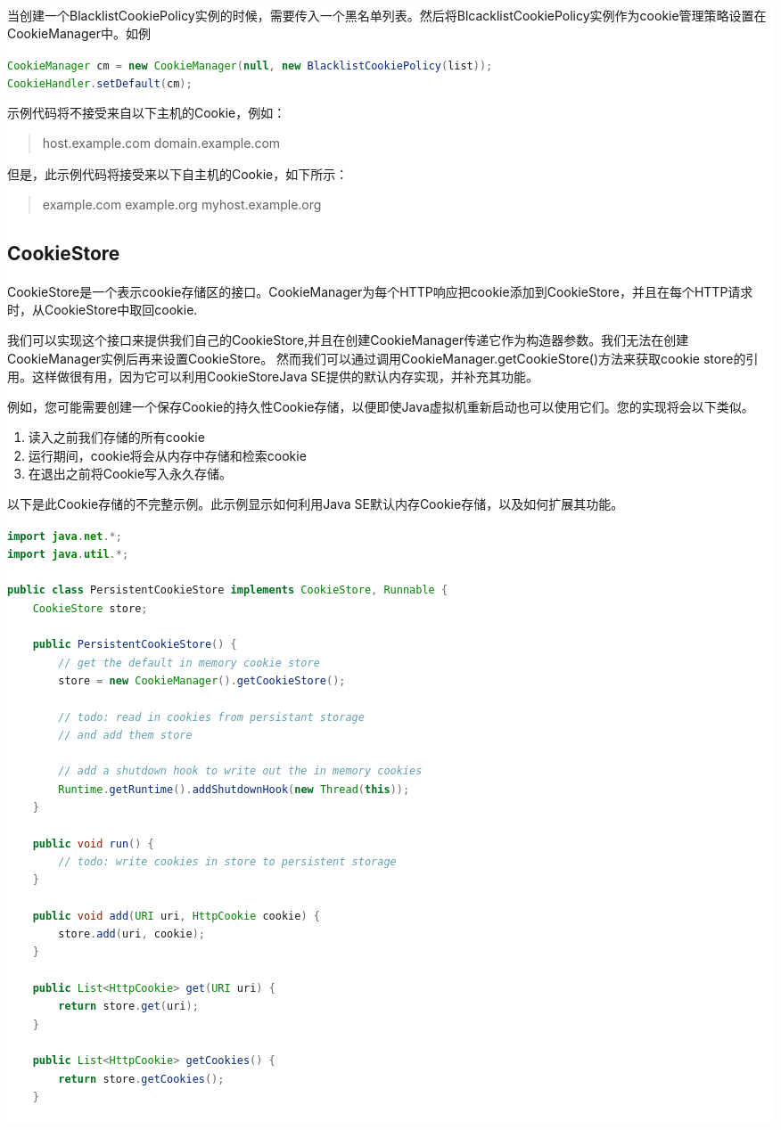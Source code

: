 当创建一个BlacklistCookiePolicy实例的时候，需要传入一个黑名单列表。然后将BlcacklistCookiePolicy实例作为cookie管理策略设置在CookieManager中。如例
```java
CookieManager cm = new CookieManager(null, new BlacklistCookiePolicy(list));
CookieHandler.setDefault(cm);
```

示例代码将不接受来自以下主机的Cookie，例如：  
>host.example.com 
>domain.example.com 

但是，此示例代码将接受来以下自主机的Cookie，如下所示：  
>example.com 
>example.org 
>myhost.example.org

## CookieStore

CookieStore是一个表示cookie存储区的接口。CookieManager为每个HTTP响应把cookie添加到CookieStore，并且在每个HTTP请求时，从CookieStore中取回cookie.

我们可以实现这个接口来提供我们自己的CookieStore,并且在创建CookieManager传递它作为构造器参数。我们无法在创建CookieManager实例后再来设置CookieStore。
然而我们可以通过调用CookieManager.getCookieStore()方法来获取cookie store的引用。这样做很有用，因为它可以利用CookieStoreJava SE提供的默认内存实现，并补充其功能。

例如，您可能需要创建一个保存Cookie的持久性Cookie存储，以便即使Java虚拟机重新启动也可以使用它们。您的实现将会以下类似。

1. 读入之前我们存储的所有cookie
2. 运行期间，cookie将会从内存中存储和检索cookie
3. 在退出之前将Cookie写入永久存储。

以下是此Cookie存储的不完整示例。此示例显示如何利用Java SE默认内存Cookie存储，以及如何扩展其功能。

```java
import java.net.*;
import java.util.*;

public class PersistentCookieStore implements CookieStore, Runnable {
    CookieStore store;

    public PersistentCookieStore() {
        // get the default in memory cookie store
        store = new CookieManager().getCookieStore();

        // todo: read in cookies from persistant storage
        // and add them store

        // add a shutdown hook to write out the in memory cookies
        Runtime.getRuntime().addShutdownHook(new Thread(this)); 
    }

    public void run() {
        // todo: write cookies in store to persistent storage
    }

    public void	add(URI uri, HttpCookie cookie) {
        store.add(uri, cookie);
    }

    public List<HttpCookie> get(URI uri) {
        return store.get(uri);
    }

    public List<HttpCookie> getCookies() {
        return store.getCookies();
    }
    
```